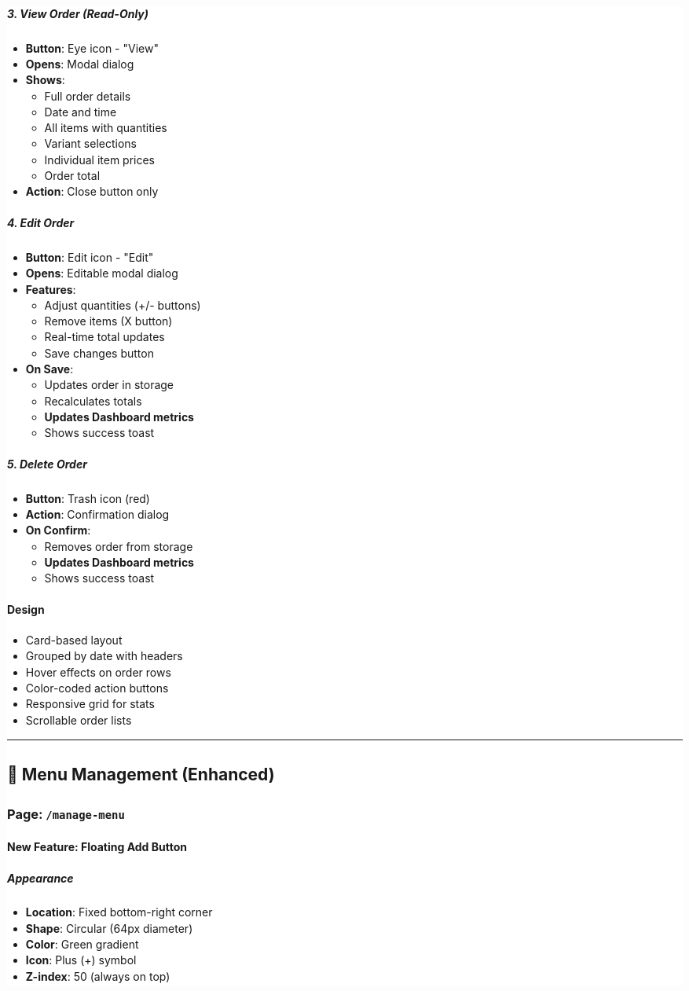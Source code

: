 ##### 3. View Order (Read-Only)
- **Button**: Eye icon - "View"
- **Opens**: Modal dialog
- **Shows**:
  - Full order details
  - Date and time
  - All items with quantities
  - Variant selections
  - Individual item prices
  - Order total
- **Action**: Close button only

##### 4. Edit Order
- **Button**: Edit icon - "Edit"
- **Opens**: Editable modal dialog
- **Features**:
  - Adjust quantities (+/- buttons)
  - Remove items (X button)
  - Real-time total updates
  - Save changes button
- **On Save**:
  - Updates order in storage
  - Recalculates totals
  - **Updates Dashboard metrics**
  - Shows success toast

##### 5. Delete Order
- **Button**: Trash icon (red)
- **Action**: Confirmation dialog
- **On Confirm**:
  - Removes order from storage
  - **Updates Dashboard metrics**
  - Shows success toast

#### **Design**
- Card-based layout
- Grouped by date with headers
- Hover effects on order rows
- Color-coded action buttons
- Responsive grid for stats
- Scrollable order lists

---

## 🧾 Menu Management (Enhanced)

### Page: `/manage-menu`

#### **New Feature: Floating Add Button**

##### **Appearance**
- **Location**: Fixed bottom-right corner
- **Shape**: Circular (64px diameter)
- **Color**: Green gradient
- **Icon**: Plus (+) symbol
- **Z-index**: 50 (always on top)
